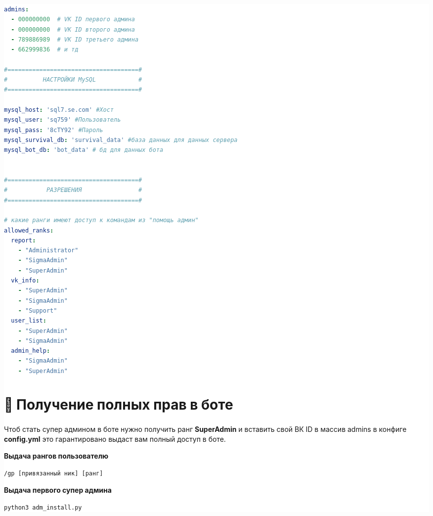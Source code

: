 ```yaml
admins:
  - 000000000  # VK ID первого админа
  - 000000000  # VK ID второго админа
  - 789886989  # VK ID третьего админа
  - 662999836  # и тд

#=====================================#
#          НАСТРОЙКИ MySQL            #
#=====================================#

mysql_host: 'sql7.se.com' #Хост
mysql_user: 'sq759' #Пользователь 
mysql_pass: '8cTY92' #Пароль
mysql_survival_db: 'survival_data' #база данных для данных сервера
mysql_bot_db: 'bot_data' # бд для данных бота


#=====================================#
#           РАЗРЕШЕНИЯ                #
#=====================================#

# какие ранги имеют доступ к командам из "помощь админ"
allowed_ranks:
  report:
    - "Administrator"
    - "SigmaAdmin"
    - "SuperAdmin"
  vk_info:
    - "SuperAdmin"
    - "SigmaAdmin"
    - "Support"
  user_list:
    - "SuperAdmin"
    - "SigmaAdmin"
  admin_help:
    - "SigmaAdmin"
    - "SuperAdmin"
```

# 👑 Получение полных прав в боте
Чтоб стать супер админом в боте нужно получить ранг **SuperAdmin** и вставить свой ВК ID в массив admins в конфиге **config.yml** это гарантировано выдаст вам полный доступ в боте.

**Выдача рангов пользователю**
```
/gp [привязанный ник] [ранг]
```
**Выдача первого супер админа**
```
python3 adm_install.py
```
